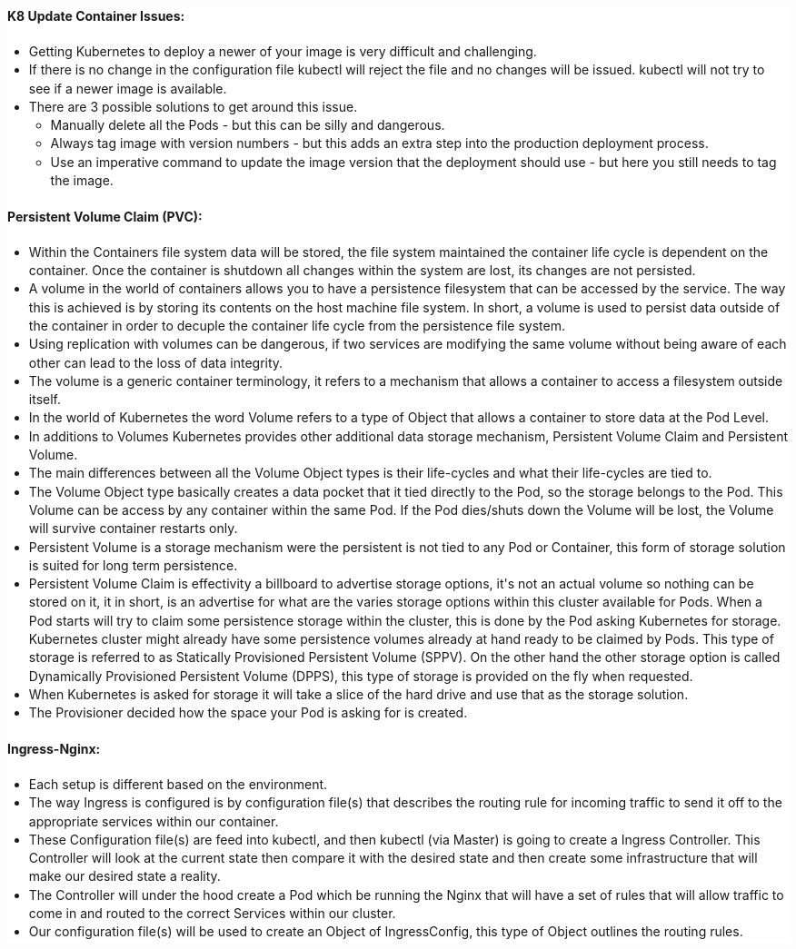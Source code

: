#### K8 Update Container Issues:
- Getting Kubernetes to deploy a newer of your image is very difficult and challenging.  
- If there is no change in the configuration file kubectl will reject the file and no changes will be issued. kubectl will not try to see if a newer image is available.   
- There are 3 possible solutions to get around this issue.  
  - Manually delete all the Pods - but this can be silly and dangerous.
  - Always tag image with version numbers - but this adds an extra step into the production deployment process.
  - Use an imperative command to update the image version that the deployment should use - but here you still needs to tag the image.

#### Persistent Volume Claim (PVC):
- Within the Containers file system data will be stored, the file system maintained the container life cycle is dependent on the container. Once the container is shutdown all changes within the system are lost, its changes are not persisted.
- A volume in the world of containers allows you to have a persistence filesystem that can be accessed by the service. The way this is achieved is by storing its contents on the host machine file system. In short, a volume is used to persist data outside of the container in order to decuple the container life cycle from the persistence file system.
- Using replication with volumes can be dangerous, if two services are modifying the same volume without being aware of each other can lead to the loss of data integrity.   
- The volume is a generic container terminology, it refers to a mechanism that allows a container to access a filesystem outside itself.
- In the world of Kubernetes the word Volume refers to a type of Object that allows a container to store data at the Pod Level.   
- In additions to Volumes Kubernetes provides other additional data storage mechanism, Persistent Volume Claim and Persistent Volume.
- The main differences between all the Volume Object types is their life-cycles and what their life-cycles are tied to.   
- The Volume Object type basically creates a data pocket that it tied directly to the Pod, so the storage belongs to the Pod.  This Volume can be access by any container within the same Pod.  If the Pod dies/shuts down the Volume will be lost, the Volume will survive container restarts only.  
- Persistent Volume is a storage mechanism were the persistent is not tied to any Pod or Container, this form of storage solution is suited for long term persistence.  
- Persistent Volume Claim is effectivity a billboard to advertise storage options, it's not an actual volume so nothing can be stored on it, it in short, is an advertise for what are the varies storage options within this cluster available for Pods.  When a Pod starts will try to claim some persistence storage within the cluster, this is done by the Pod asking Kubernetes for storage.  Kubernetes cluster might already have some persistence volumes already at hand ready to be claimed by Pods. This type of storage is referred to as Statically Provisioned Persistent Volume (SPPV). On the other hand the other storage option is called Dynamically Provisioned Persistent Volume (DPPS), this type of storage is provided on the fly when requested.  
- When Kubernetes is asked for storage it will take a slice of the hard drive and use that as the storage solution.
- The Provisioner decided how the space your Pod is asking for is created.

#### Ingress-Nginx:
- Each setup is different based on the environment.  
- The way Ingress is configured is by configuration file(s) that describes the routing rule for incoming traffic to send it off to the appropriate services within our container.
- These Configuration file(s) are feed into kubectl, and then kubectl (via Master) is going to create a Ingress Controller. This Controller will look at the current state then compare it with the desired state and then create some infrastructure that will make our desired state a reality.  
- The Controller will under the hood create a Pod which be running the Nginx that will have a set of rules that will allow traffic to come in and routed to the correct Services within our cluster.       
- Our configuration file(s) will be used to create an Object of IngressConfig, this type of Object outlines the routing rules.

